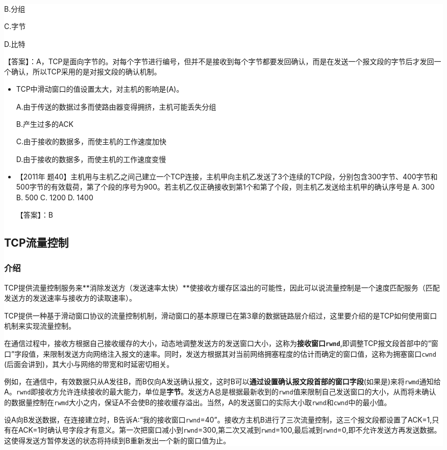   B.分组

  C.字节

  D.比特

  【答案】：A，TCP是面向字节的。对每个字节进行编号，但并不是接收到每个字节都要发回确认，而是在发送一个报文段的字节后才发回一个确认，所以TCP采用的是对报文段的确认机制。

* TCP中滑动窗口的值设置太大，对主机的影响是(A)。

  A.由于传送的数据过多而使路由器变得拥挤，主机可能丢失分组

  B.产生过多的ACK

  C.由于接收的数据多，而使主机的工作速度加快

  D.由于接收的数据多，而使主机的工作速度变慢

* 【2011年 题40】主机用与主机乙之间己建立一个TCP连接，主机甲向主机乙发送了3个连续的TCP段，分别包含300字节、400字节和500字节的有效载荷，第了个段的序号为900。若主机乙仅正确接收到第1个和第了个段，则主机乙发送给主机甲的确认序号是
  A. 300
  B. 500
  C. 1200
  D. 1400

  【答案】：B

## TCP流量控制

### 介绍

TCP提供流量控制服务来**消除发送方（发送速率太快）**使接收方缓存区溢出的可能性，因此可以说流量控制是一个速度匹配服务（匹配发送方的发送速率与接收方的读取速率）。

TCP提供一种基于滑动窗口协议的流量控制机制，滑动窗口的基本原理已在第3章的数据链路层介绍过，这里要介绍的是TCP如何使用窗口机制来实现流量控制。

在通信过程中，接收方根据自己接收缓存的大小，动态地调整发送方的发送窗口大小，这称为**接收窗口`rwnd`**,即调整TCP报文段首部中的“窗口”字段值，来限制发送方向网络注入报文的速率。同时，发送方根据其对当前网络拥塞程度的估计而确定的窗口值，这称为拥塞窗口`cwnd`(后面会讲到)，其大小与网络的带宽和时延密切相关。

例如，在通信中，有效数据只从A发往B，而B仅向A发送确认报文，这时B可以**通过设置确认报文段首部的窗口字段**(如果是)来将`rwmd`通知给A。`rwnd`即接收方允许连续接收的最大能力，单位是**字节**。发送方A总是根据最新收到的`rwnd`值来限制自己发送窗口的大小，从而将未确认的数据量控制在`rwmd`大小之内，保证A不会使B的接收缓存溢出。当然，A的发送窗口的实际大小取`rwnd`和`cwnd`中的最小值。

设A向B发送数据，在连接建立时，B告诉A:“我的接收窗口`rwnd`=40”。接收方主机B进行了三次流量控制，这三个报文段都设置了ACK=1,只有在ACK=1时确认号字段才有意义。第一次把窗口减小到`rwnd`=300,第二次又减到`rwnd`=100,最后减到`rwnd`=0,即不允许发送方再发送数据。这使得发送方暂停发送的状态将持续到B重新发出一个新的窗口值为止。
